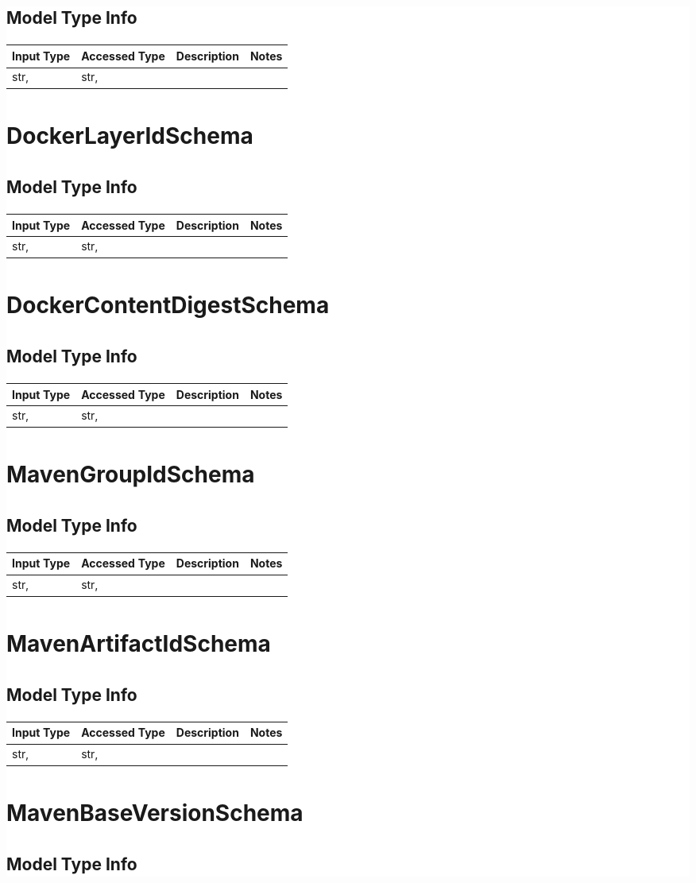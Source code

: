 ## Model Type Info

| Input Type | Accessed Type | Description | Notes |
| ---------- | ------------- | ----------- | ----- |
| str,       | str,          |             |

# DockerLayerIdSchema

## Model Type Info

| Input Type | Accessed Type | Description | Notes |
| ---------- | ------------- | ----------- | ----- |
| str,       | str,          |             |

# DockerContentDigestSchema

## Model Type Info

| Input Type | Accessed Type | Description | Notes |
| ---------- | ------------- | ----------- | ----- |
| str,       | str,          |             |

# MavenGroupIdSchema

## Model Type Info

| Input Type | Accessed Type | Description | Notes |
| ---------- | ------------- | ----------- | ----- |
| str,       | str,          |             |

# MavenArtifactIdSchema

## Model Type Info

| Input Type | Accessed Type | Description | Notes |
| ---------- | ------------- | ----------- | ----- |
| str,       | str,          |             |

# MavenBaseVersionSchema

## Model Type Info
